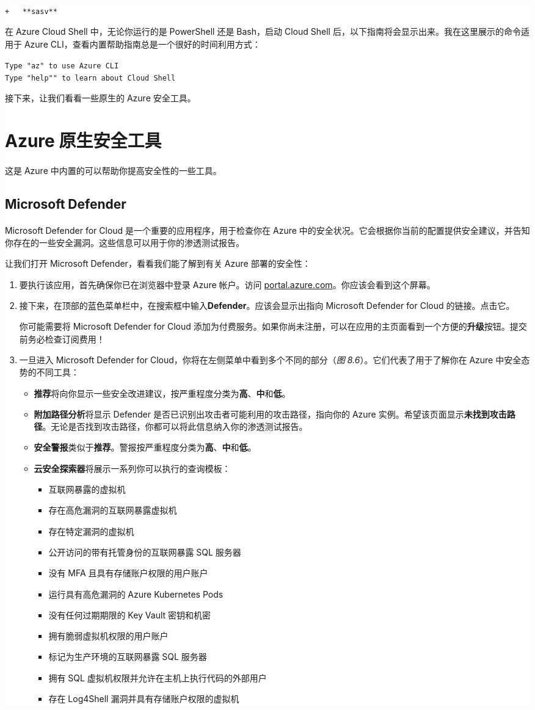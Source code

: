     +   **sasv**

在 Azure Cloud Shell 中，无论你运行的是 PowerShell 还是 Bash，启动 Cloud Shell 后，以下指南将会显示出来。我在这里展示的命令适用于 Azure CLI，查看内置帮助指南总是一个很好的时间利用方式：

```
Type "az" to use Azure CLI
Type "help"" to learn about Cloud Shell
```

接下来，让我们看看一些原生的 Azure 安全工具。

# Azure 原生安全工具

这是 Azure 中内置的可以帮助你提高安全性的一些工具。

## Microsoft Defender

Microsoft Defender for Cloud 是一个重要的应用程序，用于检查你在 Azure 中的安全状况。它会根据你当前的配置提供安全建议，并告知你存在的一些安全漏洞。这些信息可以用于你的渗透测试报告。

让我们打开 Microsoft Defender，看看我们能了解到有关 Azure 部署的安全性：

1.  要执行该应用，首先确保你已在浏览器中登录 Azure 帐户。访问 [portal.azure.com](http://portal.azure.com)。你应该会看到这个屏幕。

1.  接下来，在顶部的蓝色菜单栏中，在搜索框中输入**Defender**。应该会显示出指向 Microsoft Defender for Cloud 的链接。点击它。

    你可能需要将 Microsoft Defender for Cloud 添加为付费服务。如果你尚未注册，可以在应用的主页面看到一个方便的**升级**按钮。提交前务必检查订阅费用！

1.  一旦进入 Microsoft Defender for Cloud，你将在左侧菜单中看到多个不同的部分（*图 8.6*）。它们代表了用于了解你在 Azure 中安全态势的不同工具：

    +   **推荐**将向你显示一些安全改进建议，按严重程度分类为**高**、**中**和**低**。

    +   **附加路径分析**将显示 Defender 是否已识别出攻击者可能利用的攻击路径，指向你的 Azure 实例。希望该页面显示**未找到攻击路径**。无论是否找到攻击路径，你都可以将此信息纳入你的渗透测试报告。

    +   **安全警报**类似于**推荐**。警报按严重程度分类为**高**、**中**和**低**。

    +   **云安全探索器**将展示一系列你可以执行的查询模板：

        +   互联网暴露的虚拟机

        +   存在高危漏洞的互联网暴露虚拟机

        +   存在特定漏洞的虚拟机

        +   公开访问的带有托管身份的互联网暴露 SQL 服务器

        +   没有 MFA 且具有存储账户权限的用户账户

        +   运行具有高危漏洞的 Azure Kubernetes Pods

        +   没有任何过期期限的 Key Vault 密钥和机密

        +   拥有脆弱虚拟机权限的用户账户

        +   标记为生产环境的互联网暴露 SQL 服务器

        +   拥有 SQL 虚拟机权限并允许在主机上执行代码的外部用户

        +   存在 Log4Shell 漏洞并具有存储账户权限的虚拟机

